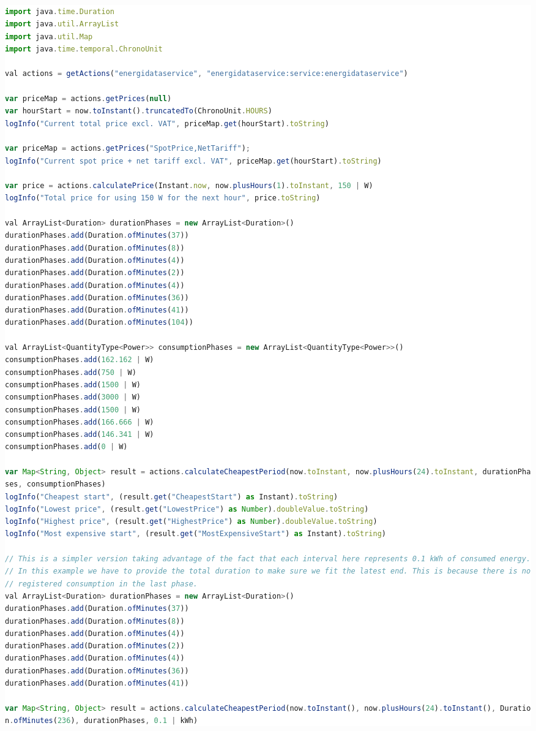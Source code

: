 ```javascript
import java.time.Duration
import java.util.ArrayList
import java.util.Map
import java.time.temporal.ChronoUnit

val actions = getActions("energidataservice", "energidataservice:service:energidataservice")

var priceMap = actions.getPrices(null)
var hourStart = now.toInstant().truncatedTo(ChronoUnit.HOURS)
logInfo("Current total price excl. VAT", priceMap.get(hourStart).toString)

var priceMap = actions.getPrices("SpotPrice,NetTariff");
logInfo("Current spot price + net tariff excl. VAT", priceMap.get(hourStart).toString)

var price = actions.calculatePrice(Instant.now, now.plusHours(1).toInstant, 150 | W)
logInfo("Total price for using 150 W for the next hour", price.toString)

val ArrayList<Duration> durationPhases = new ArrayList<Duration>()
durationPhases.add(Duration.ofMinutes(37))
durationPhases.add(Duration.ofMinutes(8))
durationPhases.add(Duration.ofMinutes(4))
durationPhases.add(Duration.ofMinutes(2))
durationPhases.add(Duration.ofMinutes(4))
durationPhases.add(Duration.ofMinutes(36))
durationPhases.add(Duration.ofMinutes(41))
durationPhases.add(Duration.ofMinutes(104))

val ArrayList<QuantityType<Power>> consumptionPhases = new ArrayList<QuantityType<Power>>()
consumptionPhases.add(162.162 | W)
consumptionPhases.add(750 | W)
consumptionPhases.add(1500 | W)
consumptionPhases.add(3000 | W)
consumptionPhases.add(1500 | W)
consumptionPhases.add(166.666 | W)
consumptionPhases.add(146.341 | W)
consumptionPhases.add(0 | W)

var Map<String, Object> result = actions.calculateCheapestPeriod(now.toInstant, now.plusHours(24).toInstant, durationPhases, consumptionPhases)
logInfo("Cheapest start", (result.get("CheapestStart") as Instant).toString)
logInfo("Lowest price", (result.get("LowestPrice") as Number).doubleValue.toString)
logInfo("Highest price", (result.get("HighestPrice") as Number).doubleValue.toString)
logInfo("Most expensive start", (result.get("MostExpensiveStart") as Instant).toString)

// This is a simpler version taking advantage of the fact that each interval here represents 0.1 kWh of consumed energy.
// In this example we have to provide the total duration to make sure we fit the latest end. This is because there is no
// registered consumption in the last phase.
val ArrayList<Duration> durationPhases = new ArrayList<Duration>()
durationPhases.add(Duration.ofMinutes(37))
durationPhases.add(Duration.ofMinutes(8))
durationPhases.add(Duration.ofMinutes(4))
durationPhases.add(Duration.ofMinutes(2))
durationPhases.add(Duration.ofMinutes(4))
durationPhases.add(Duration.ofMinutes(36))
durationPhases.add(Duration.ofMinutes(41))

var Map<String, Object> result = actions.calculateCheapestPeriod(now.toInstant(), now.plusHours(24).toInstant(), Duration.ofMinutes(236), durationPhases, 0.1 | kWh)
```
